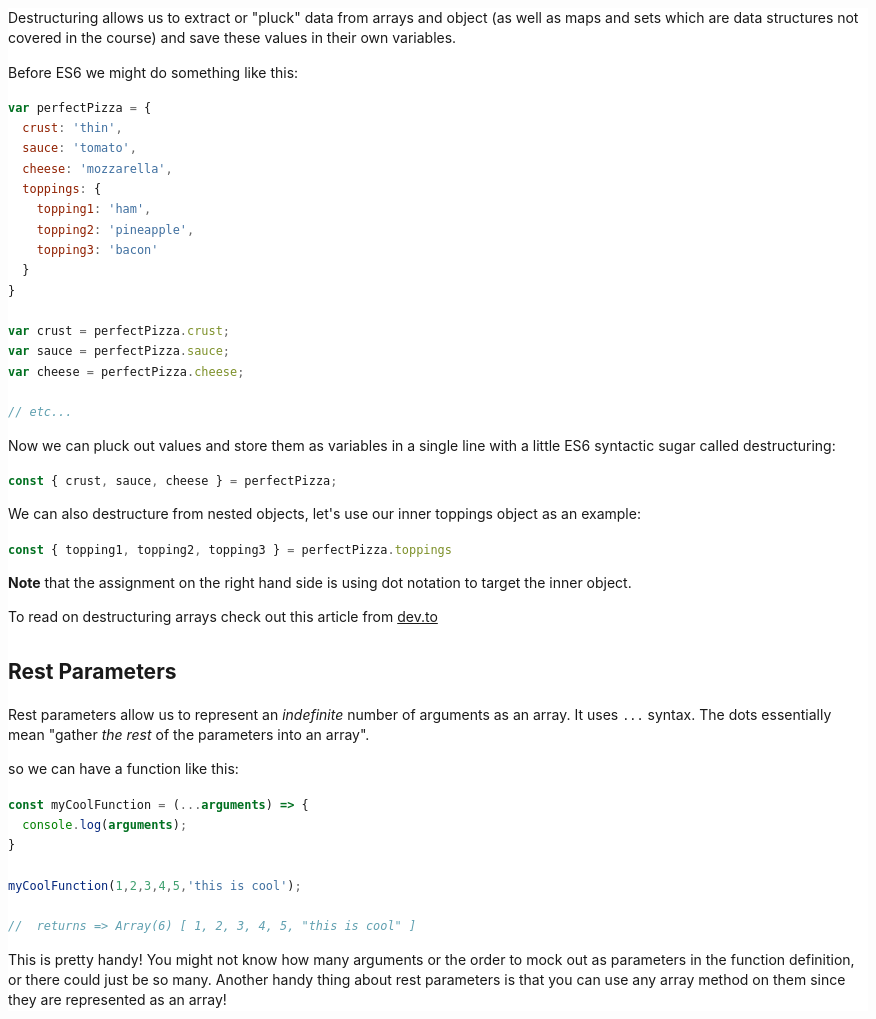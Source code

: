 Destructuring allows us to extract or "pluck" data from arrays and object (as well as maps and sets which are data structures not covered in the course) and save these values in their own variables. 

Before ES6 we might do something like this:

```js
var perfectPizza = {
  crust: 'thin',
  sauce: 'tomato',
  cheese: 'mozzarella',
  toppings: {
    topping1: 'ham',
    topping2: 'pineapple',
    topping3: 'bacon'
  }
}

var crust = perfectPizza.crust;
var sauce = perfectPizza.sauce;
var cheese = perfectPizza.cheese;

// etc...
```

Now we can pluck out values and store them as variables in a single line with a little ES6 syntactic sugar called destructuring:

```js
const { crust, sauce, cheese } = perfectPizza;
```
We can also destructure from nested objects, let's use our inner toppings object as an example:

```js
const { topping1, topping2, topping3 } = perfectPizza.toppings
```

**Note** that the assignment on the right hand side is using dot notation to target the inner object.

To read on destructuring arrays check out this article from [dev.to](https://dev.to/sarah_chima/destructuring-assignment---arrays-16f) 


## Rest Parameters

Rest parameters allow us to represent an _indefinite_ number of arguments as an array. It uses `...` syntax. The dots essentially mean "gather _the rest_ of the parameters into an array".

so we can have a function like this:

```js
const myCoolFunction = (...arguments) => {
  console.log(arguments);
}

myCoolFunction(1,2,3,4,5,'this is cool');

//  returns => Array(6) [ 1, 2, 3, 4, 5, "this is cool" ]
```
This is pretty handy! You might not know how many arguments or the order to mock out as parameters in the function definition, or there could just be so many. Another handy thing about rest parameters is that you can use any array method on them since they are represented as an array!

